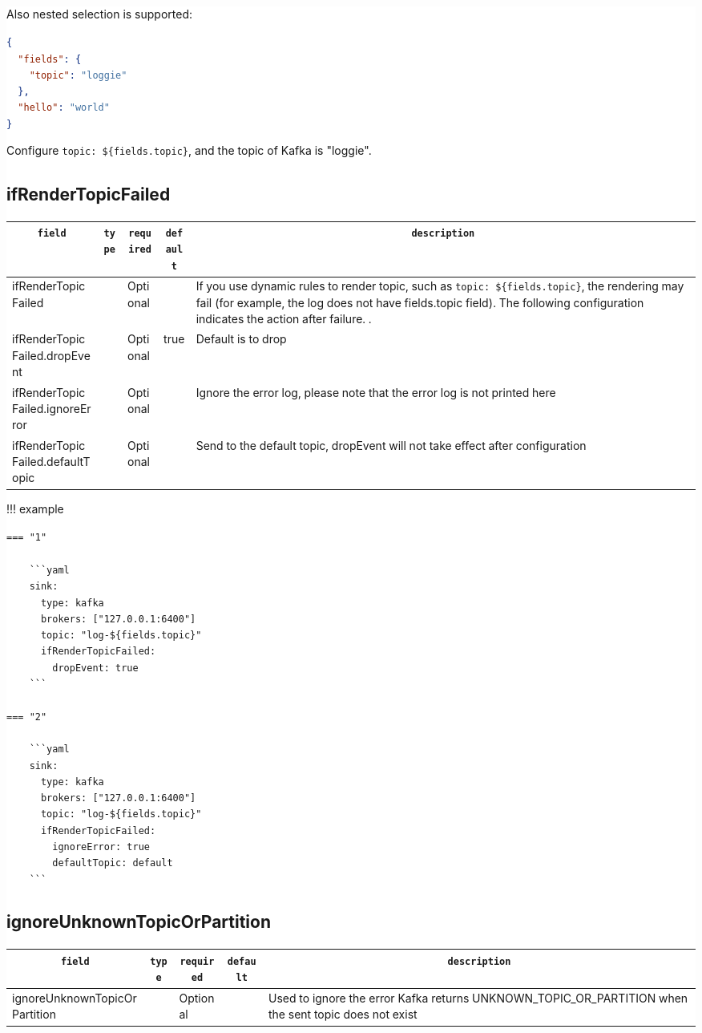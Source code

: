 Also nested selection is supported:

```json
{
  "fields": {
    "topic": "loggie"
  },
  "hello": "world"
}
```
Configure `topic: ${fields.topic}`, and the topic of Kafka is "loggie".

## ifRenderTopicFailed

|    `field`   |    `type`    |  `required`  |  `default`  |  `description`  |
| ---------- | ----------- | ----------- | --------- | -------- |
| ifRenderTopicFailed | | Optional | | If you use dynamic rules to render topic, such as `topic: ${fields.topic}`, the rendering may fail (for example, the log does not have fields.topic field). The following configuration indicates the action after failure. . |
| ifRenderTopicFailed.dropEvent | | Optional | true | Default is to drop |
| ifRenderTopicFailed.ignoreError | | Optional | | Ignore the error log, please note that the error log is not printed here |
| ifRenderTopicFailed.defaultTopic | | Optional | | Send to the default topic, dropEvent will not take effect after configuration |

!!! example

    === "1"

        ```yaml
        sink:
          type: kafka
          brokers: ["127.0.0.1:6400"]
          topic: "log-${fields.topic}"
          ifRenderTopicFailed:
            dropEvent: true
        ```

    === "2"

        ```yaml
        sink:
          type: kafka
          brokers: ["127.0.0.1:6400"]
          topic: "log-${fields.topic}"
          ifRenderTopicFailed:
            ignoreError: true
            defaultTopic: default
        ```

## ignoreUnknownTopicOrPartition

|    `field`   |    `type`    |  `required`  |  `default`  |  `description`  |
| ---------- | ----------- | ----------- | --------- | -------- |
| ignoreUnknownTopicOrPartition | | Optional | | Used to ignore the error Kafka returns UNKNOWN_TOPIC_OR_PARTITION when the sent topic does not exist |
